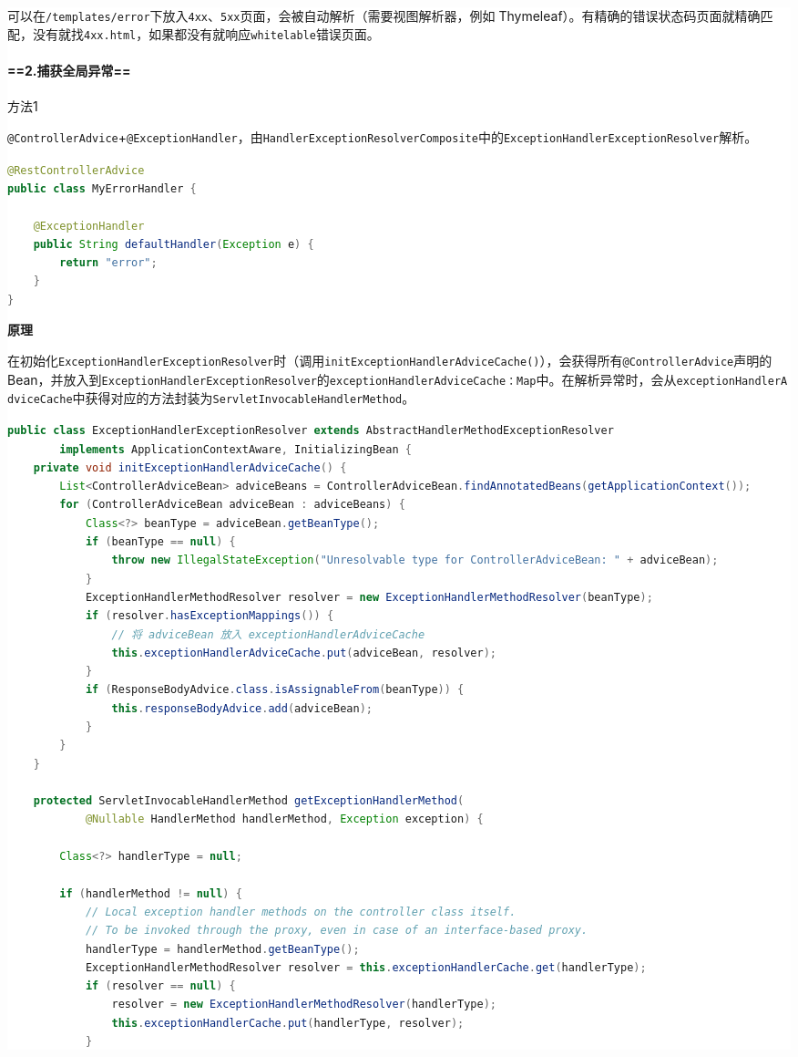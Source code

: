 ```java
```



可以在`/templates/error`下放入`4xx`、`5xx`页面，会被自动解析（需要视图解析器，例如 Thymeleaf）。有精确的错误状态码页面就精确匹配，没有就找`4xx.html`，如果都没有就响应`whitelable`错误页面。

#### ==2.捕获全局异常==

方法1

`@ControllerAdvice`+`@ExceptionHandler`，由`HandlerExceptionResolverComposite`中的`ExceptionHandlerExceptionResolver`解析。

```java
@RestControllerAdvice
public class MyErrorHandler {

    @ExceptionHandler
    public String defaultHandler(Exception e) {
        return "error";
    }
}
```

**原理**

在初始化`ExceptionHandlerExceptionResolver`时（调用`initExceptionHandlerAdviceCache()`），会获得所有`@ControllerAdvice`声明的 Bean，并放入到`ExceptionHandlerExceptionResolver`的`exceptionHandlerAdviceCache：Map`中。在解析异常时，会从`exceptionHandlerAdviceCache`中获得对应的方法封装为`ServletInvocableHandlerMethod`。

```java
public class ExceptionHandlerExceptionResolver extends AbstractHandlerMethodExceptionResolver
		implements ApplicationContextAware, InitializingBean {
	private void initExceptionHandlerAdviceCache() {
		List<ControllerAdviceBean> adviceBeans = ControllerAdviceBean.findAnnotatedBeans(getApplicationContext());
		for (ControllerAdviceBean adviceBean : adviceBeans) {
			Class<?> beanType = adviceBean.getBeanType();
			if (beanType == null) {
				throw new IllegalStateException("Unresolvable type for ControllerAdviceBean: " + adviceBean);
			}
			ExceptionHandlerMethodResolver resolver = new ExceptionHandlerMethodResolver(beanType);
			if (resolver.hasExceptionMappings()) {
                // 将 adviceBean 放入 exceptionHandlerAdviceCache
				this.exceptionHandlerAdviceCache.put(adviceBean, resolver);
			}
			if (ResponseBodyAdvice.class.isAssignableFrom(beanType)) {
				this.responseBodyAdvice.add(adviceBean);
			}
		}
	}
    
	protected ServletInvocableHandlerMethod getExceptionHandlerMethod(
			@Nullable HandlerMethod handlerMethod, Exception exception) {

		Class<?> handlerType = null;

		if (handlerMethod != null) {
			// Local exception handler methods on the controller class itself.
			// To be invoked through the proxy, even in case of an interface-based proxy.
			handlerType = handlerMethod.getBeanType();
			ExceptionHandlerMethodResolver resolver = this.exceptionHandlerCache.get(handlerType);
			if (resolver == null) {
				resolver = new ExceptionHandlerMethodResolver(handlerType);
				this.exceptionHandlerCache.put(handlerType, resolver);
			}
```